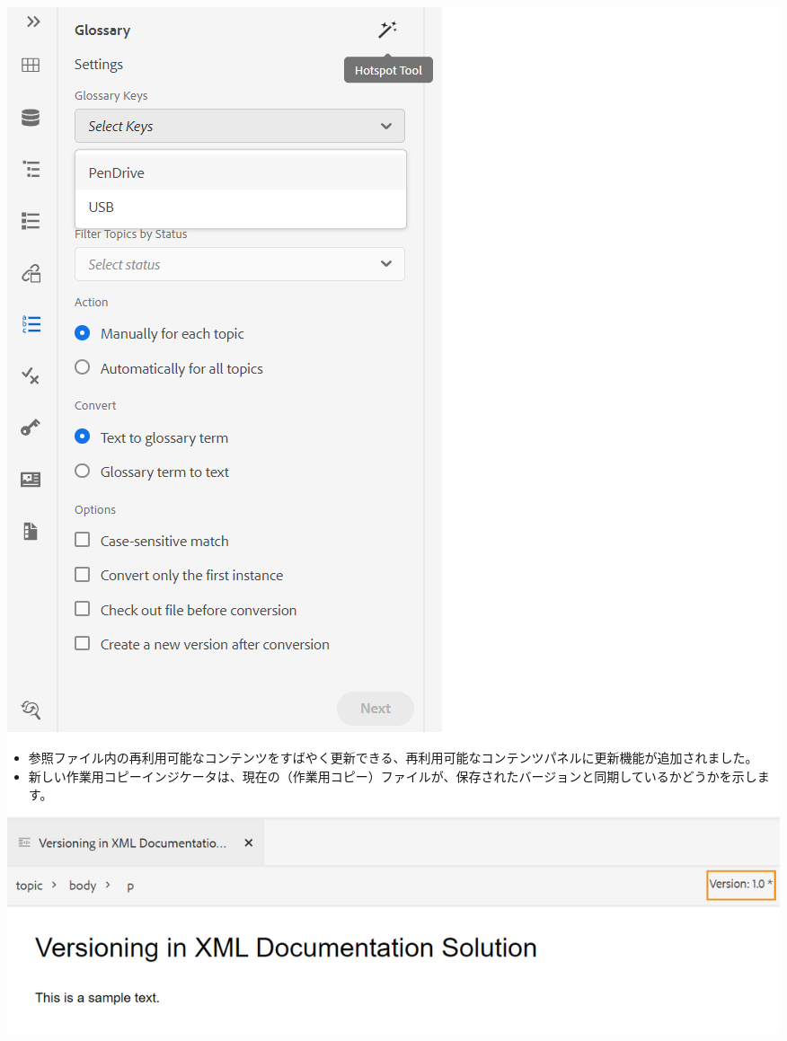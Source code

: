 ![用語集ホットスポット](assets/glossary-hotspot-tool.png)

* 参照ファイル内の再利用可能なコンテンツをすばやく更新できる、再利用可能なコンテンツパネルに更新機能が追加されました。
* 新しい作業用コピーインジケータは、現在の（作業用コピー）ファイルが、保存されたバージョンと同期しているかどうかを示します。

![バージョンインジケーター](assets/version-update-indicator.png)
